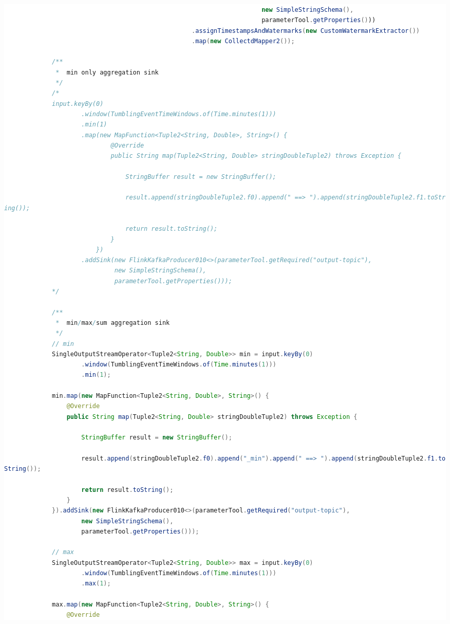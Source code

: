 ```java
                                                                      new SimpleStringSchema(),
                                                                      parameterTool.getProperties()))
                                                   .assignTimestampsAndWatermarks(new CustomWatermarkExtractor())
                                                   .map(new CollectdMapper2());
 
             /**
              *  min only aggregation sink
              */
             /*
             input.keyBy(0)
                     .window(TumblingEventTimeWindows.of(Time.minutes(1)))
                     .min(1)
                     .map(new MapFunction<Tuple2<String, Double>, String>() {
                             @Override
                             public String map(Tuple2<String, Double> stringDoubleTuple2) throws Exception {
 
                                 StringBuffer result = new StringBuffer();
 
                                 result.append(stringDoubleTuple2.f0).append(" ==> ").append(stringDoubleTuple2.f1.toString());
 
                                 return result.toString();
                             }
                         })
                     .addSink(new FlinkKafkaProducer010<>(parameterTool.getRequired("output-topic"),
                              new SimpleStringSchema(),
                              parameterTool.getProperties()));
             */
 
             /**
              *  min/max/sum aggregation sink
              */
             // min
             SingleOutputStreamOperator<Tuple2<String, Double>> min = input.keyBy(0)
                     .window(TumblingEventTimeWindows.of(Time.minutes(1)))
                     .min(1);
 
             min.map(new MapFunction<Tuple2<String, Double>, String>() {
                 @Override
                 public String map(Tuple2<String, Double> stringDoubleTuple2) throws Exception {
 
                     StringBuffer result = new StringBuffer();
 
                     result.append(stringDoubleTuple2.f0).append("_min").append(" ==> ").append(stringDoubleTuple2.f1.toString());
 
                     return result.toString();
                 }
             }).addSink(new FlinkKafkaProducer010<>(parameterTool.getRequired("output-topic"),
                     new SimpleStringSchema(),
                     parameterTool.getProperties()));
 
             // max
             SingleOutputStreamOperator<Tuple2<String, Double>> max = input.keyBy(0)
                     .window(TumblingEventTimeWindows.of(Time.minutes(1)))
                     .max(1);
 
             max.map(new MapFunction<Tuple2<String, Double>, String>() {
                 @Override
```